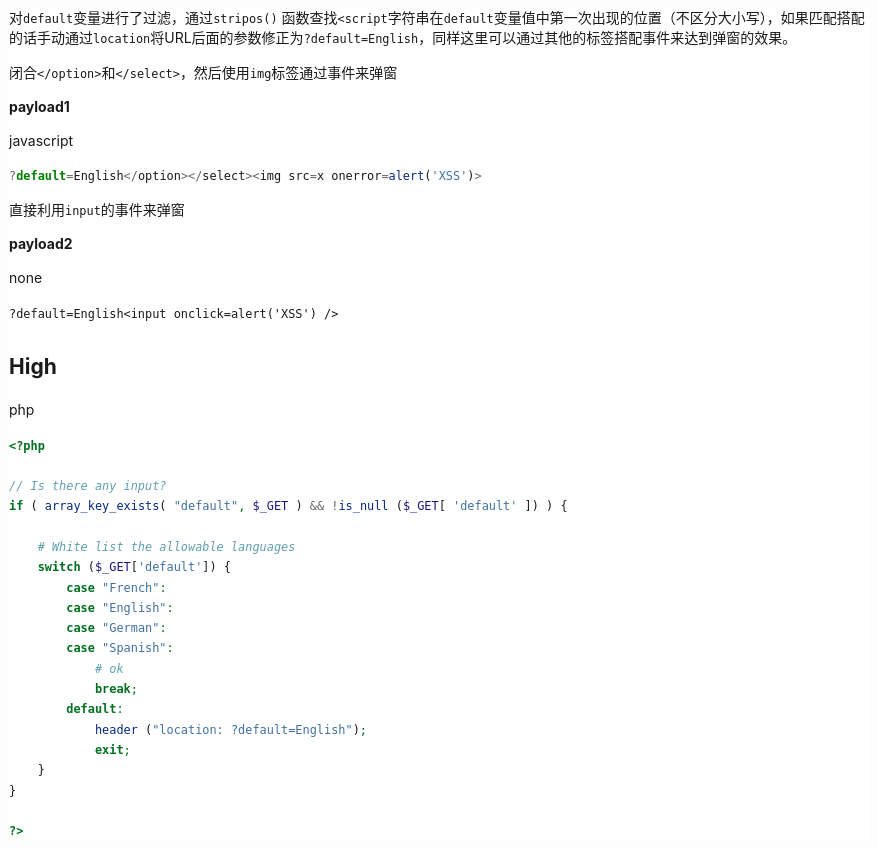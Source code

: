 对`default`变量进行了过滤，通过`stripos()` 函数查找`<script`字符串在`default`变量值中第一次出现的位置（不区分大小写），如果匹配搭配的话手动通过`location`将URL后面的参数修正为`?default=English`，同样这里可以通过其他的标签搭配事件来达到弹窗的效果。

闭合`</option>`和`</select>`，然后使用`img`标签通过事件来弹窗

**payload1**





javascript

```javascript
?default=English</option></select><img src=x onerror=alert('XSS')>
```

直接利用`input`的事件来弹窗

**payload2**





none

```none
?default=English<input onclick=alert('XSS') />
```

## High





php

```php
<?php

// Is there any input?
if ( array_key_exists( "default", $_GET ) && !is_null ($_GET[ 'default' ]) ) {

    # White list the allowable languages
    switch ($_GET['default']) {
        case "French":
        case "English":
        case "German":
        case "Spanish":
            # ok
            break;
        default:
            header ("location: ?default=English");
            exit;
    }
}

?>
```
